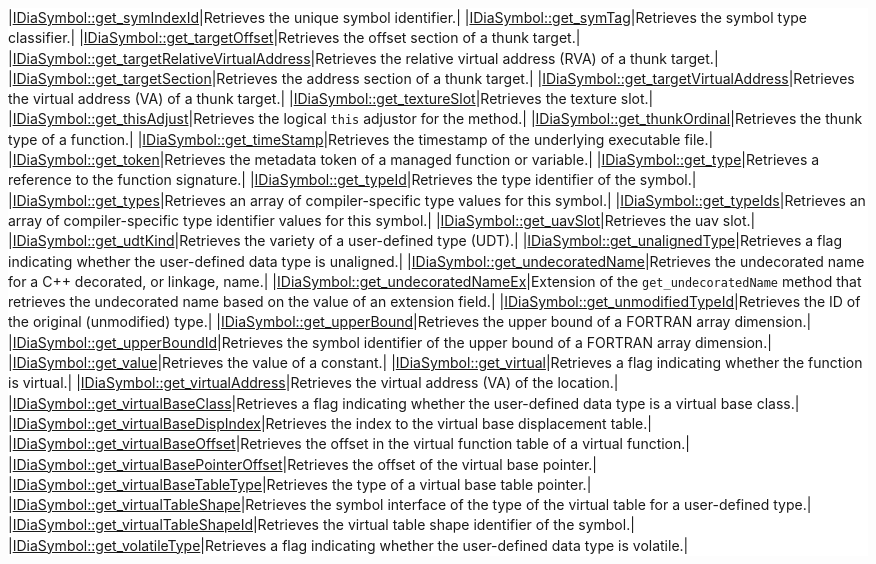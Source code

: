 |[IDiaSymbol::get_symIndexId](../../debugger/debug-interface-access/idiasymbol-get-symindexid.md)|Retrieves the unique symbol identifier.|
|[IDiaSymbol::get_symTag](../../debugger/debug-interface-access/idiasymbol-get-symtag.md)|Retrieves the symbol type classifier.|
|[IDiaSymbol::get_targetOffset](../../debugger/debug-interface-access/idiasymbol-get-targetoffset.md)|Retrieves the offset section of a thunk target.|
|[IDiaSymbol::get_targetRelativeVirtualAddress](../../debugger/debug-interface-access/idiasymbol-get-targetrelativevirtualaddress.md)|Retrieves the relative virtual address (RVA) of a thunk target.|
|[IDiaSymbol::get_targetSection](../../debugger/debug-interface-access/idiasymbol-get-targetsection.md)|Retrieves the address section of a thunk target.|
|[IDiaSymbol::get_targetVirtualAddress](../../debugger/debug-interface-access/idiasymbol-get-targetvirtualaddress.md)|Retrieves the virtual address (VA) of a thunk target.|
|[IDiaSymbol::get_textureSlot](../../debugger/debug-interface-access/idiasymbol-get-textureslot.md)|Retrieves the texture slot.|
|[IDiaSymbol::get_thisAdjust](../../debugger/debug-interface-access/idiasymbol-get-thisadjust.md)|Retrieves the logical `this` adjustor for the method.|
|[IDiaSymbol::get_thunkOrdinal](../../debugger/debug-interface-access/idiasymbol-get-thunkordinal.md)|Retrieves the thunk type of a function.|
|[IDiaSymbol::get_timeStamp](../../debugger/debug-interface-access/idiasymbol-get-timestamp.md)|Retrieves the timestamp of the underlying executable file.|
|[IDiaSymbol::get_token](../../debugger/debug-interface-access/idiasymbol-get-token.md)|Retrieves the metadata token of a managed function or variable.|
|[IDiaSymbol::get_type](../../debugger/debug-interface-access/idiasymbol-get-type.md)|Retrieves a reference to the function signature.|
|[IDiaSymbol::get_typeId](../../debugger/debug-interface-access/idiasymbol-get-typeid.md)|Retrieves the type identifier of the symbol.|
|[IDiaSymbol::get_types](../../debugger/debug-interface-access/idiasymbol-get-types.md)|Retrieves an array of compiler-specific type values for this symbol.|
|[IDiaSymbol::get_typeIds](../../debugger/debug-interface-access/idiasymbol-get-typeids.md)|Retrieves an array of compiler-specific type identifier values for this symbol.|
|[IDiaSymbol::get_uavSlot](../../debugger/debug-interface-access/idiasymbol-get-uavslot.md)|Retrieves the uav slot.|
|[IDiaSymbol::get_udtKind](../../debugger/debug-interface-access/idiasymbol-get-udtkind.md)|Retrieves the variety of a user-defined type (UDT).|
|[IDiaSymbol::get_unalignedType](../../debugger/debug-interface-access/idiasymbol-get-unalignedtype.md)|Retrieves a flag indicating whether the user-defined data type is unaligned.|
|[IDiaSymbol::get_undecoratedName](../../debugger/debug-interface-access/idiasymbol-get-undecoratedname.md)|Retrieves the undecorated name for a C++ decorated, or linkage, name.|
|[IDiaSymbol::get_undecoratedNameEx](../../debugger/debug-interface-access/idiasymbol-get-undecoratednameex.md)|Extension of the `get_undecoratedName` method that retrieves the undecorated name based on the value of an extension field.|
|[IDiaSymbol::get_unmodifiedTypeId](../../debugger/debug-interface-access/idiasymbol-get-unmodifiedtypeid.md)|Retrieves the ID of the original (unmodified) type.|
|[IDiaSymbol::get_upperBound](../../debugger/debug-interface-access/idiasymbol-get-upperbound.md)|Retrieves the upper bound of a FORTRAN array dimension.|
|[IDiaSymbol::get_upperBoundId](../../debugger/debug-interface-access/idiasymbol-get-upperboundid.md)|Retrieves the symbol identifier of the upper bound of a FORTRAN array dimension.|
|[IDiaSymbol::get_value](../../debugger/debug-interface-access/idiasymbol-get-value.md)|Retrieves the value of a constant.|
|[IDiaSymbol::get_virtual](../../debugger/debug-interface-access/idiasymbol-get-virtual.md)|Retrieves a flag indicating whether the function is virtual.|
|[IDiaSymbol::get_virtualAddress](../../debugger/debug-interface-access/idiasymbol-get-virtualaddress.md)|Retrieves the virtual address (VA) of the location.|
|[IDiaSymbol::get_virtualBaseClass](../../debugger/debug-interface-access/idiasymbol-get-virtualbaseclass.md)|Retrieves a flag indicating whether the user-defined data type is a virtual base class.|
|[IDiaSymbol::get_virtualBaseDispIndex](../../debugger/debug-interface-access/idiasymbol-get-virtualbasedispindex.md)|Retrieves the index to the virtual base displacement table.|
|[IDiaSymbol::get_virtualBaseOffset](../../debugger/debug-interface-access/idiasymbol-get-virtualbaseoffset.md)|Retrieves the offset in the virtual function table of a virtual function.|
|[IDiaSymbol::get_virtualBasePointerOffset](../../debugger/debug-interface-access/idiasymbol-get-virtualbasepointeroffset.md)|Retrieves the offset of the virtual base pointer.|
|[IDiaSymbol::get_virtualBaseTableType](../../debugger/debug-interface-access/idiasymbol-get-virtualbasetabletype.md)|Retrieves the type of a virtual base table pointer.|
|[IDiaSymbol::get_virtualTableShape](../../debugger/debug-interface-access/idiasymbol-get-virtualtableshape.md)|Retrieves the symbol interface of the type of the virtual table for a user-defined type.|
|[IDiaSymbol::get_virtualTableShapeId](../../debugger/debug-interface-access/idiasymbol-get-virtualtableshapeid.md)|Retrieves the virtual table shape identifier of the symbol.|
|[IDiaSymbol::get_volatileType](../../debugger/debug-interface-access/idiasymbol-get-volatiletype.md)|Retrieves a flag indicating whether the user-defined data type is volatile.|
